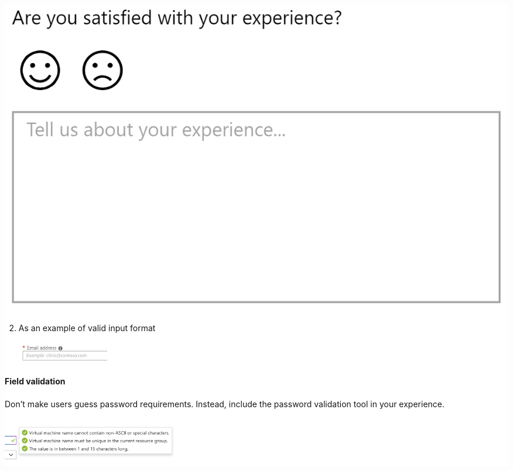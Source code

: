<img alttext="Placeholder instruction" src="../media/designpatterns-page-forms/placeholder_text.png"  />
</div>

2. As an example of valid input format
<div style="max-width:150px; margin-left:25px">
<img alttext="Placeholder example" src="../media/designpatterns-page-forms/placeholder-email.png"  />
</div>

<a name="use-when-behavior-validation-field-validation"></a>
#### Field validation
Don’t make users guess password requirements. Instead, include the password validation tool in your experience.
<div style="max-width:300px">
<img alttext="Form validation" src="../media/designpatterns-page-forms/form-validation.png"  />
</div>

